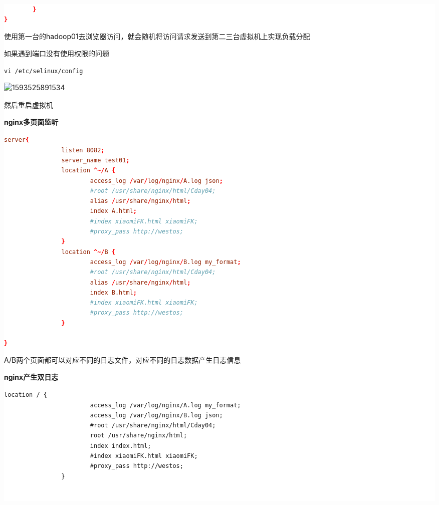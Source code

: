 ```conf
        }
}

```

使用第一台的hadoop01去浏览器访问，就会随机将访问请求发送到第二三台虚拟机上实现负载分配

如果遇到端口没有使用权限的问题

```linux
vi /etc/selinux/config
```

![1593525891534](C:images/1593525891534.png)

然后重启虚拟机



**nginx多页面监听**

```conf
server{
                listen 8082;
                server_name test01;
                location ^~/A {
                        access_log /var/log/nginx/A.log json;
                        #root /usr/share/nginx/html/Cday04;
                        alias /usr/share/nginx/html;
                        index A.html;
                        #index xiaomiFK.html xiaomiFK;
                        #proxy_pass http://westos;
                }
                location ^~/B {
                        access_log /var/log/nginx/B.log my_format;
                        #root /usr/share/nginx/html/Cday04;
                        alias /usr/share/nginx/html;
                        index B.html;
                        #index xiaomiFK.html xiaomiFK;
                        #proxy_pass http://westos;
                }

}
```

A/B两个页面都可以对应不同的日志文件，对应不同的日志数据产生日志信息



**nginx产生双日志**

```
location / {
                        access_log /var/log/nginx/A.log my_format;
                        access_log /var/log/nginx/B.log json;
                        #root /usr/share/nginx/html/Cday04;
                        root /usr/share/nginx/html;
                        index index.html;
                        #index xiaomiFK.html xiaomiFK;
                        #proxy_pass http://westos;
                }



```
